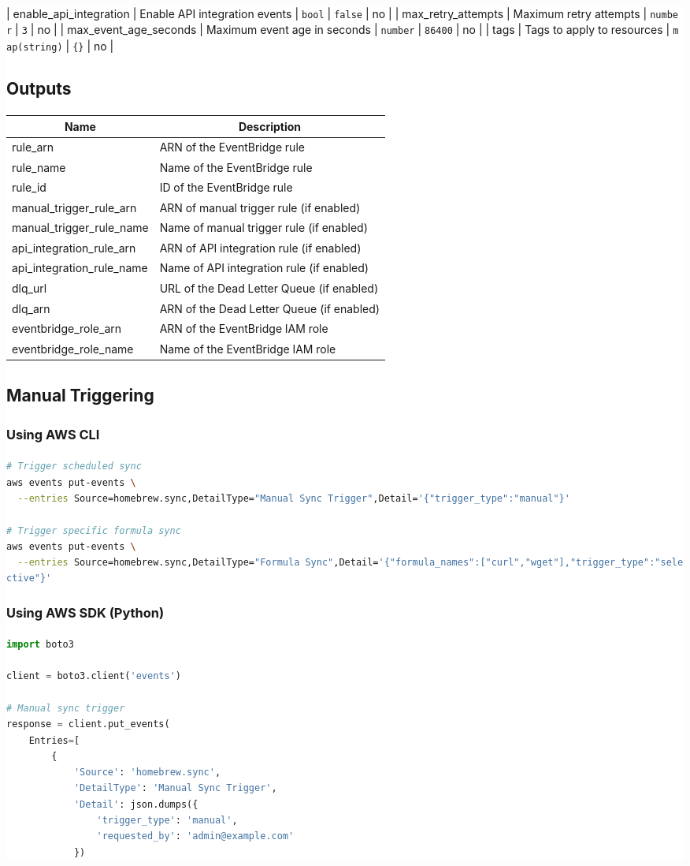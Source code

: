 | enable_api_integration | Enable API integration events | `bool` | `false` | no |
| max_retry_attempts | Maximum retry attempts | `number` | `3` | no |
| max_event_age_seconds | Maximum event age in seconds | `number` | `86400` | no |
| tags | Tags to apply to resources | `map(string)` | `{}` | no |

## Outputs

| Name | Description |
|------|-------------|
| rule_arn | ARN of the EventBridge rule |
| rule_name | Name of the EventBridge rule |
| rule_id | ID of the EventBridge rule |
| manual_trigger_rule_arn | ARN of manual trigger rule (if enabled) |
| manual_trigger_rule_name | Name of manual trigger rule (if enabled) |
| api_integration_rule_arn | ARN of API integration rule (if enabled) |
| api_integration_rule_name | Name of API integration rule (if enabled) |
| dlq_url | URL of the Dead Letter Queue (if enabled) |
| dlq_arn | ARN of the Dead Letter Queue (if enabled) |
| eventbridge_role_arn | ARN of the EventBridge IAM role |
| eventbridge_role_name | Name of the EventBridge IAM role |

## Manual Triggering

### Using AWS CLI
```bash
# Trigger scheduled sync
aws events put-events \
  --entries Source=homebrew.sync,DetailType="Manual Sync Trigger",Detail='{"trigger_type":"manual"}'

# Trigger specific formula sync
aws events put-events \
  --entries Source=homebrew.sync,DetailType="Formula Sync",Detail='{"formula_names":["curl","wget"],"trigger_type":"selective"}'
```

### Using AWS SDK (Python)
```python
import boto3

client = boto3.client('events')

# Manual sync trigger
response = client.put_events(
    Entries=[
        {
            'Source': 'homebrew.sync',
            'DetailType': 'Manual Sync Trigger',
            'Detail': json.dumps({
                'trigger_type': 'manual',
                'requested_by': 'admin@example.com'
            })
```